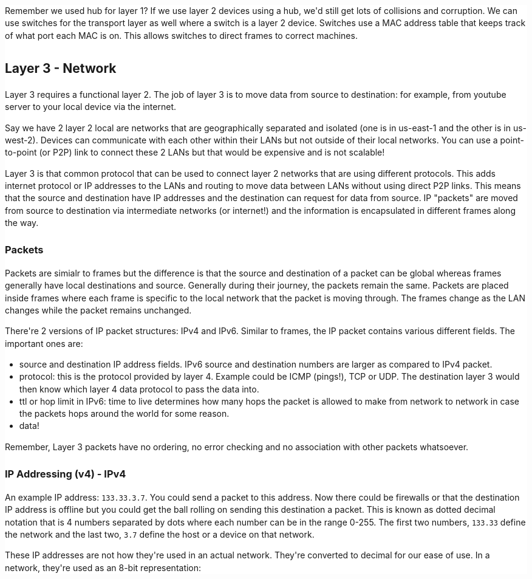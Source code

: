 Remember we used hub for layer 1? If we use layer 2 devices using a hub, we'd still get lots of collisions and corruption. We can use switches for the transport layer as well where a switch is a layer 2 device. Switches use a MAC address table that keeps track of what port each MAC is on. This allows switches to direct frames to correct machines. 

## Layer 3 - Network

Layer 3 requires a functional layer 2. The job of layer 3 is to move data from source to destination: for example, from youtube server to your local device via the internet. 

Say we have 2 layer 2 local are networks that are geographically separated and isolated (one is in us-east-1 and the other is in us-west-2). Devices can communicate with each other within their LANs but not outside of their local networks. You can use a point-to-point (or P2P) link to connect these 2 LANs but that would be expensive and is not scalable!

Layer 3 is that common protocol that can be used to connect layer 2 networks that are using different protocols. This adds internet protocol or IP addresses to the LANs and routing to move data between LANs without using direct P2P links. This means that the source and destination have IP addresses and the destination can request for data from source. IP "packets" are moved from source to destination via intermediate networks (or internet!) and the information is encapsulated in different frames along the way.

### Packets

Packets are simialr to frames but the difference is that the source and destination of a packet can be global whereas frames generally have local destinations and source. Generally during their journey, the packets remain the same. Packets are placed inside frames where each frame is specific to the local network that the packet is moving through. The frames change as the LAN changes while the packet remains unchanged. 

There're 2 versions of IP packet structures: IPv4 and IPv6. Similar to frames, the IP packet contains various different fields. The important ones are:

- source and destination IP address fields. IPv6 source and destination numbers are larger as compared to IPv4 packet.
- protocol: this is the protocol provided by layer 4. Example could be ICMP (pings!), TCP or UDP. The destination layer 3 would then know which layer 4 data protocol to pass the data into.
- ttl or hop limit in IPv6: time to live determines how many hops the packet is allowed to make from network to network in case the packets hops around the world for some reason.
- data! 

Remember, Layer 3 packets have no ordering, no error checking and no association with other packets whatsoever.

### IP Addressing (v4) - IPv4

An example IP address: `133.33.3.7`. You could send a packet to this address. Now there could be firewalls or that the destination IP address is offline but you could get the ball rolling on sending this destination a packet. This is known as dotted decimal notation that is 4 numbers separated by dots where each number can be in the range 0-255. The first two numbers, `133.33` define the network and the last two, `3.7` define the host or a device on that network. 

These IP addresses are not how they're used in an actual network. They're converted to decimal for our ease of use. In a network, they're used as an 8-bit representation:
